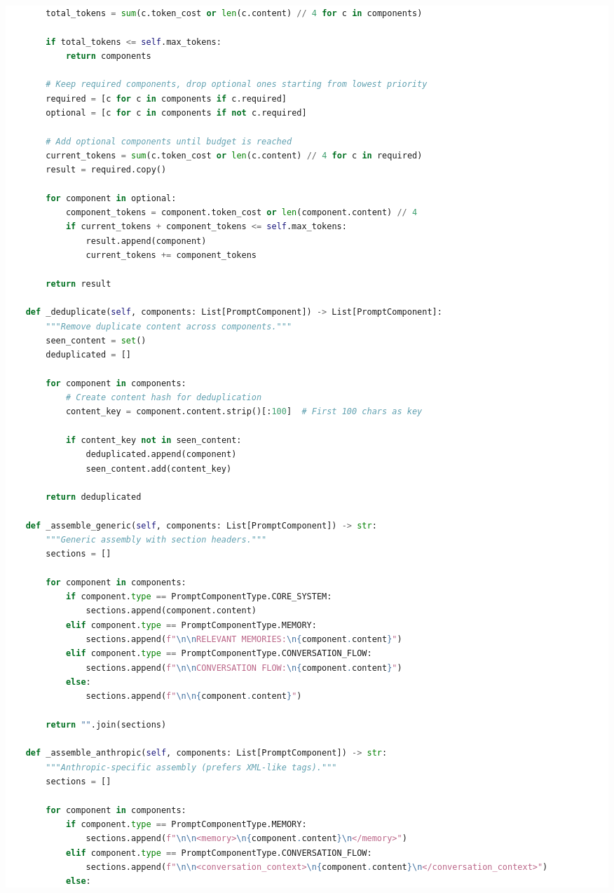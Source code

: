 ```python
        total_tokens = sum(c.token_cost or len(c.content) // 4 for c in components)
        
        if total_tokens <= self.max_tokens:
            return components
        
        # Keep required components, drop optional ones starting from lowest priority
        required = [c for c in components if c.required]
        optional = [c for c in components if not c.required]
        
        # Add optional components until budget is reached
        current_tokens = sum(c.token_cost or len(c.content) // 4 for c in required)
        result = required.copy()
        
        for component in optional:
            component_tokens = component.token_cost or len(component.content) // 4
            if current_tokens + component_tokens <= self.max_tokens:
                result.append(component)
                current_tokens += component_tokens
        
        return result
    
    def _deduplicate(self, components: List[PromptComponent]) -> List[PromptComponent]:
        """Remove duplicate content across components."""
        seen_content = set()
        deduplicated = []
        
        for component in components:
            # Create content hash for deduplication
            content_key = component.content.strip()[:100]  # First 100 chars as key
            
            if content_key not in seen_content:
                deduplicated.append(component)
                seen_content.add(content_key)
        
        return deduplicated
    
    def _assemble_generic(self, components: List[PromptComponent]) -> str:
        """Generic assembly with section headers."""
        sections = []
        
        for component in components:
            if component.type == PromptComponentType.CORE_SYSTEM:
                sections.append(component.content)
            elif component.type == PromptComponentType.MEMORY:
                sections.append(f"\n\nRELEVANT MEMORIES:\n{component.content}")
            elif component.type == PromptComponentType.CONVERSATION_FLOW:
                sections.append(f"\n\nCONVERSATION FLOW:\n{component.content}")
            else:
                sections.append(f"\n\n{component.content}")
        
        return "".join(sections)
    
    def _assemble_anthropic(self, components: List[PromptComponent]) -> str:
        """Anthropic-specific assembly (prefers XML-like tags)."""
        sections = []
        
        for component in components:
            if component.type == PromptComponentType.MEMORY:
                sections.append(f"\n\n<memory>\n{component.content}\n</memory>")
            elif component.type == PromptComponentType.CONVERSATION_FLOW:
                sections.append(f"\n\n<conversation_context>\n{component.content}\n</conversation_context>")
            else:
```